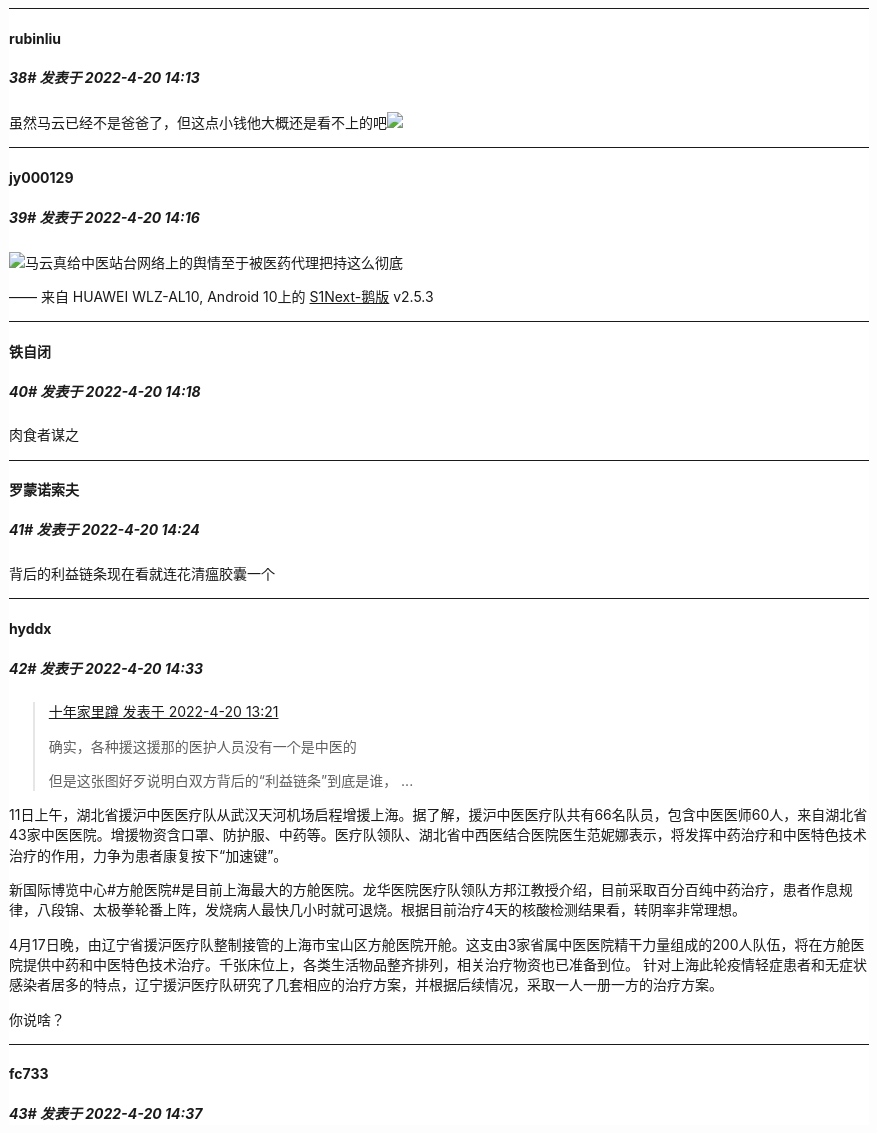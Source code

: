 *****

####  rubinliu  
##### 38#       发表于 2022-4-20 14:13

虽然马云已经不是爸爸了，但这点小钱他大概还是看不上的吧<img src="https://static.saraba1st.com/image/smiley/face2017/067.png" referrerpolicy="no-referrer">

*****

####  jy000129  
##### 39#       发表于 2022-4-20 14:16

<img src="https://static.saraba1st.com/image/smiley/face2017/213.gif" referrerpolicy="no-referrer">马云真给中医站台网络上的舆情至于被医药代理把持这么彻底

—— 来自 HUAWEI WLZ-AL10, Android 10上的 [S1Next-鹅版](https://github.com/ykrank/S1-Next/releases) v2.5.3

*****

####  铁自闭  
##### 40#       发表于 2022-4-20 14:18

肉食者谋之

*****

####  罗蒙诺索夫  
##### 41#       发表于 2022-4-20 14:24

背后的利益链条现在看就连花清瘟胶囊一个

*****

####  hyddx  
##### 42#       发表于 2022-4-20 14:33

<blockquote><a href="httphttps://bbs.saraba1st.com/2b/forum.php?mod=redirect&amp;goto=findpost&amp;pid=55517121&amp;ptid=2065476" target="_blank">十年家里蹲 发表于 2022-4-20 13:21</a>

确实，各种援这援那的医护人员没有一个是中医的

但是这张图好歹说明白双方背后的“利益链条”到底是谁， ...</blockquote>
11日上午，湖北省援沪中医医疗队从武汉天河机场启程增援上海。据了解，援沪中医医疗队共有66名队员，包含中医医师60人，来自湖北省43家中医医院。增援物资含口罩、防护服、中药等。医疗队领队、湖北省中西医结合医院医生范妮娜表示，将发挥中药治疗和中医特色技术治疗的作用，力争为患者康复按下“加速键”。

新国际博览中心#方舱医院#是目前上海最大的方舱医院。龙华医院医疗队领队方邦江教授介绍，目前采取百分百纯中药治疗，患者作息规律，八段锦、太极拳轮番上阵，发烧病人最快几小时就可退烧。根据目前治疗4天的核酸检测结果看，转阴率非常理想。

4月17日晚，由辽宁省援沪医疗队整制接管的上海市宝山区方舱医院开舱。这支由3家省属中医医院精干力量组成的200人队伍，将在方舱医院提供中药和中医特色技术治疗。千张床位上，各类生活物品整齐排列，相关治疗物资也已准备到位。 针对上海此轮疫情轻症患者和无症状感染者居多的特点，辽宁援沪医疗队研究了几套相应的治疗方案，并根据后续情况，采取一人一册一方的治疗方案。

你说啥？

*****

####  fc733  
##### 43#       发表于 2022-4-20 14:37
